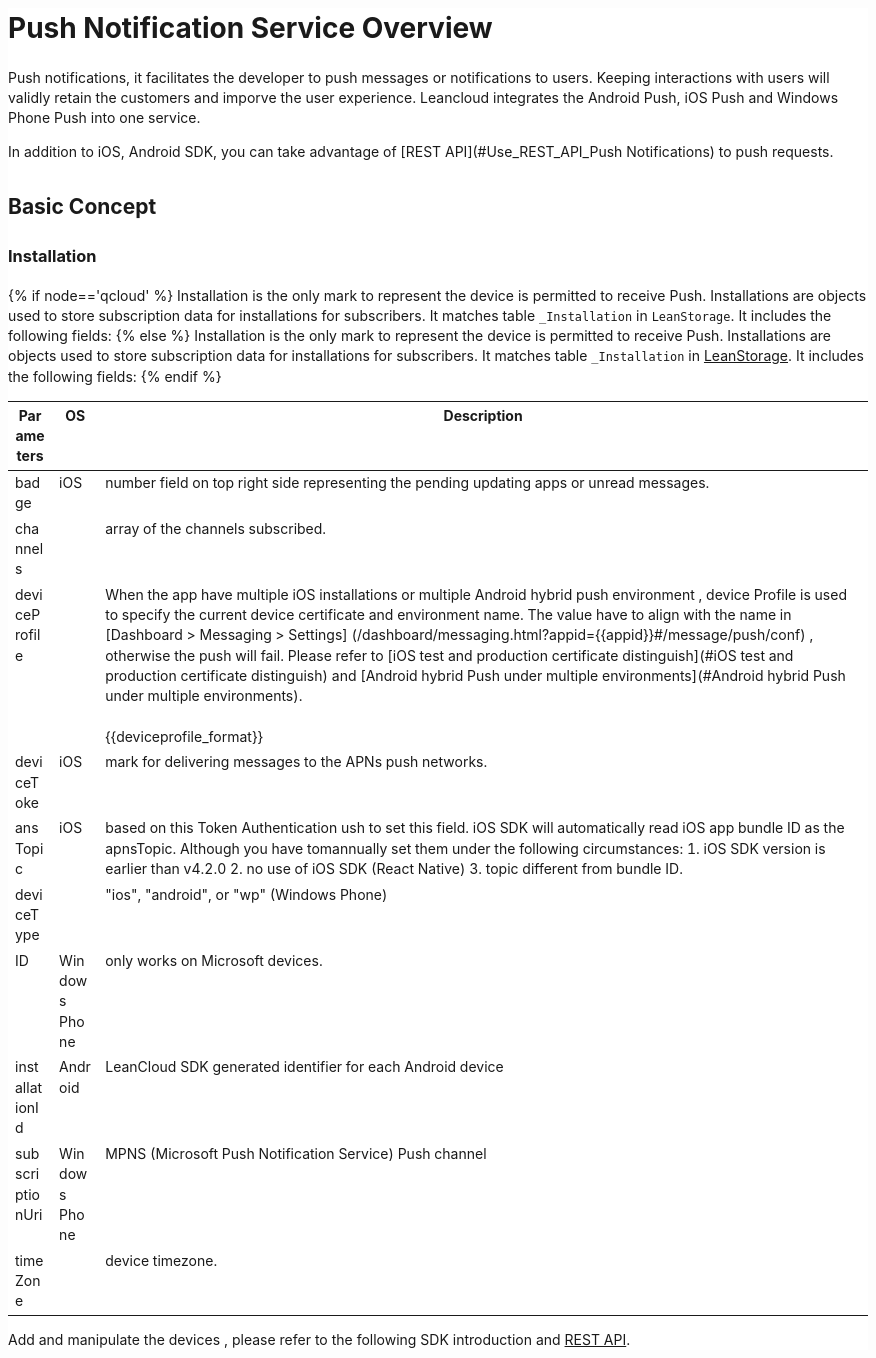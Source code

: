 

# Push Notification Service Overview

Push notifications, it facilitates the developer to push messages or notifications to users. Keeping interactions with users will validly retain the customers and imporve the user experience. Leancloud integrates the  Android Push, iOS Push and Windows Phone Push into one service.

In addition to iOS, Android SDK, you can take advantage of [REST API](#Use_REST_API_Push Notifications) to push requests.

## Basic Concept

### Installation

{% if node=='qcloud' %}
Installation is the only mark to represent the device is permitted to receive Push. Installations are objects used to store subscription data for installations for subscribers. It matches table `_Installation` in  `LeanStorage`. It includes the following fields:
{% else %}
Installation is the only mark to represent the device is permitted to receive Push. Installations are objects used to store subscription data for installations for subscribers. It matches table `_Installation` in  [LeanStorage](/dashboard/data.html?appid={{appid}}). It includes the following fields:
{% endif %}

Parameters | OS | Description
---|---|---
badge|iOS| number field on top right side representing the pending updating apps or unread messages.
channels||array of the channels subscribed.
deviceProfile || When the app have multiple iOS installations or multiple Android hybrid push environment , device Profile is used to specify the current device certificate and environment name. The value have to align with the name in [Dashboard > Messaging > Settings] (/dashboard/messaging.html?appid={{appid}}#/message/push/conf) , otherwise the push will fail. Please refer to [iOS test and production certificate distinguish](#iOS test and production certificate distinguish) and [Android hybrid Push under multiple environments](#Android hybrid Push under multiple environments). </br></br>{{deviceprofile_format}}
deviceToke|iOS|mark for delivering messages to the APNs push networks.
ansTopic|iOS| based on this Token Authentication ush to set this field. iOS SDK will automatically read iOS app bundle ID as the apnsTopic. Although you have tomannually set them under the following circumstances: 1. iOS SDK version is earlier than v4.2.0 2. no use of iOS SDK (React Native) 3. topic different from bundle ID.
deviceType| | "ios", "android", or "wp" (Windows Phone)
ID|Windows Phone| only works on Microsoft devices.
installationId | Android | LeanCloud SDK generated identifier for each Android device
subscriptionUri |Windows Phone|MPNS (Microsoft Push Notification Service) Push channel
timeZone | |device timezone.

Add and manipulate the devices , please refer to the following SDK introduction and [REST API](#Use_rest_api_to_push).
